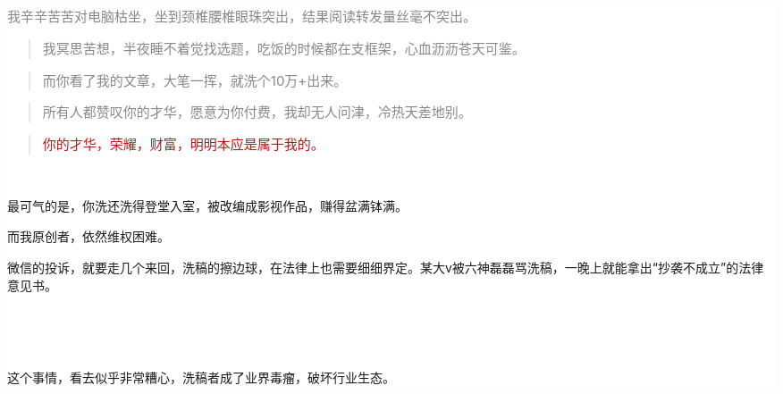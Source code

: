 <p>
<span style="color: rgb(136, 136, 136);font-size: 15px;">
           我辛辛苦苦对电脑枯坐，坐到颈椎腰椎眼珠突出，结果阅读转发量丝毫不突出。
          </span>
</p>
</blockquote>
<blockquote style="white-space: normal;">
<p>
<span style="color: rgb(136, 136, 136);font-size: 15px;">
           我冥思苦想，半夜睡不着觉找选题，吃饭的时候都在支框架，心血沥沥苍天可鉴。
          </span>
</p>
</blockquote>
<blockquote style="white-space: normal;">
</blockquote>
<blockquote style="white-space: normal;">
<p>
<span style="color: rgb(136, 136, 136);font-size: 15px;">
           而你看了我的文章，大笔一挥，就洗个10万+出来。
          </span>
</p>
</blockquote>
<blockquote style="white-space: normal;">
<p>
<span style="color: rgb(136, 136, 136);font-size: 15px;">
           所有人都赞叹你的才华，愿意为你付费，我却无人问津，冷热天差地别。
          </span>
</p>
</blockquote>
<blockquote style="white-space: normal;">
<p>
<span style="color: rgb(190, 26, 29);font-size: 15px;">
           你的才华，荣耀，财富，明明本应是属于我的。
          </span>
</p>
</blockquote>
<p line="yA9f" style="white-space: normal;">
<br/>
</p>
<p line="y2tK" style="white-space: normal;">
<span class="ql-author-12577680 ql-size-12 ql-font-kaiti">
          最可气的是，你洗还洗得登堂入室，被改编成影视作品，赚得盆满钵满。
         </span>
</p>
<p line="vyj2" style="white-space: normal;">
<span class="ql-author-12577680 ql-size-12 ql-font-kaiti">
          而我原创者，依然维权困难。
         </span>
</p>
<p line="cshx" style="white-space: normal;">
<span class="ql-author-12577680 ql-size-12 ql-font-kaiti">
          微信的投诉，就要走几个来回，洗稿的擦边球，在法律上也需要细细界定。某大v被六神磊磊骂洗稿，一晚上就能拿出“抄袭不成立”的法律意见书。
         </span>
</p>
<p line="x69m" style="white-space: normal;">
<br/>
</p>
<p line="x69m" style="white-space: normal;">
<br/>
</p>
<p line="x9za" style="white-space: normal;">
<span class="ql-author-12577680 ql-size-12 ql-font-kaiti">
          这个事情，看去似乎非常糟心，洗稿者成了业界毒瘤，破坏行业生态。
         </span>
